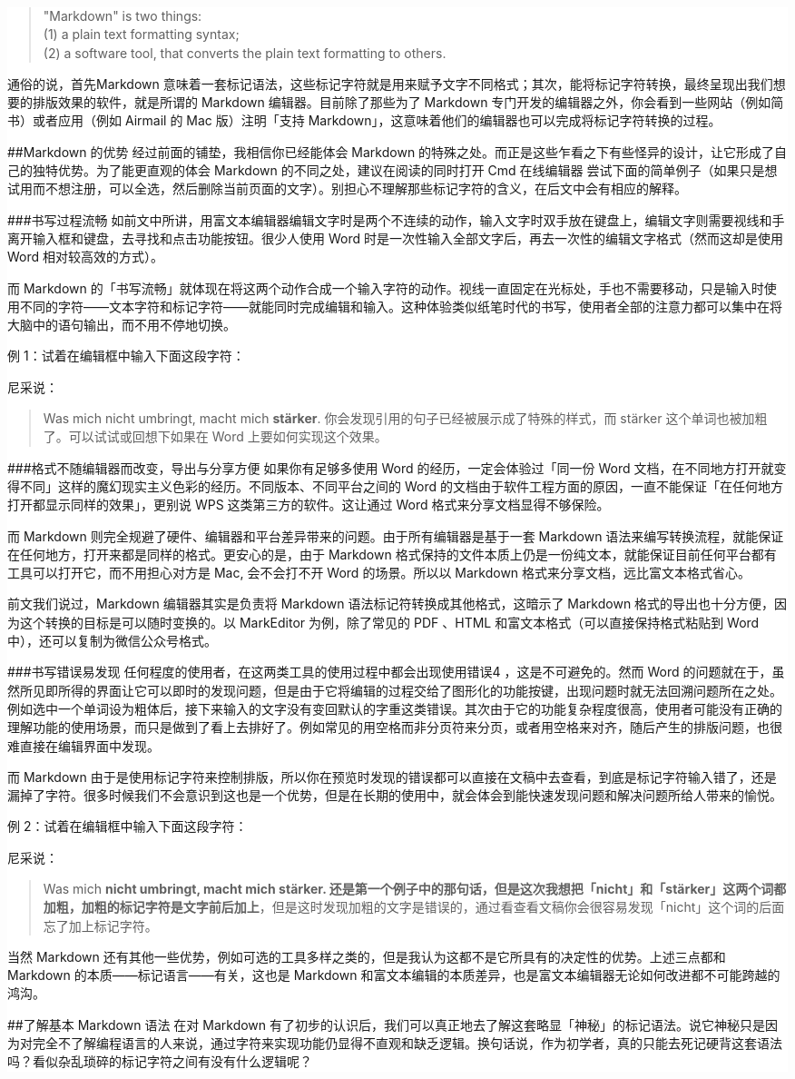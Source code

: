 
> "Markdown" is two things:  
(1) a plain text formatting syntax;  
(2) a software tool, that converts the plain text formatting to others.



通俗的说，首先Markdown 意味着一套标记语法，这些标记字符就是用来赋予文字不同格式；其次，能将标记字符转换，最终呈现出我们想要的排版效果的软件，就是所谓的 Markdown 编辑器。目前除了那些为了 Markdown 专门开发的编辑器之外，你会看到一些网站（例如简书）或者应用（例如 Airmail 的 Mac 版）注明「支持 Markdown」，这意味着他们的编辑器也可以完成将标记字符转换的过程。

##Markdown 的优势
经过前面的铺垫，我相信你已经能体会 Markdown 的特殊之处。而正是这些乍看之下有些怪异的设计，让它形成了自己的独特优势。为了能更直观的体会 Markdown 的不同之处，建议在阅读的同时打开 Cmd 在线编辑器 尝试下面的简单例子（如果只是想试用而不想注册，可以全选，然后删除当前页面的文字）。别担心不理解那些标记字符的含义，在后文中会有相应的解释。

###书写过程流畅
如前文中所讲，用富文本编辑器编辑文字时是两个不连续的动作，输入文字时双手放在键盘上，编辑文字则需要视线和手离开输入框和键盘，去寻找和点击功能按钮。很少人使用 Word 时是一次性输入全部文字后，再去一次性的编辑文字格式（然而这却是使用 Word 相对较高效的方式）。

而 Markdown 的「书写流畅」就体现在将这两个动作合成一个输入字符的动作。视线一直固定在光标处，手也不需要移动，只是输入时使用不同的字符——文本字符和标记字符——就能同时完成编辑和输入。这种体验类似纸笔时代的书写，使用者全部的注意力都可以集中在将大脑中的语句输出，而不用不停地切换。

例 1：试着在编辑框中输入下面这段字符：

尼采说：
> Was mich nicht umbringt, macht mich **stärker**.
你会发现引用的句子已经被展示成了特殊的样式，而 stärker 这个单词也被加粗了。可以试试或回想下如果在 Word 上要如何实现这个效果。

###格式不随编辑器而改变，导出与分享方便
如果你有足够多使用 Word 的经历，一定会体验过「同一份 Word 文档，在不同地方打开就变得不同」这样的魔幻现实主义色彩的经历。不同版本、不同平台之间的 Word 的文档由于软件工程方面的原因，一直不能保证「在任何地方打开都显示同样的效果」，更别说 WPS 这类第三方的软件。这让通过 Word 格式来分享文档显得不够保险。

而 Markdown 则完全规避了硬件、编辑器和平台差异带来的问题。由于所有编辑器是基于一套 Markdown 语法来编写转换流程，就能保证在任何地方，打开来都是同样的格式。更安心的是，由于 Markdown 格式保持的文件本质上仍是一份纯文本，就能保证目前任何平台都有工具可以打开它，而不用担心对方是 Mac, 会不会打不开 Word 的场景。所以以 Markdown 格式来分享文档，远比富文本格式省心。

前文我们说过，Markdown 编辑器其实是负责将 Markdown 语法标记符转换成其他格式，这暗示了 Markdown 格式的导出也十分方便，因为这个转换的目标是可以随时变换的。以 MarkEditor 为例，除了常见的 PDF 、HTML 和富文本格式（可以直接保持格式粘贴到 Word 中），还可以复制为微信公众号格式。

###书写错误易发现
任何程度的使用者，在这两类工具的使用过程中都会出现使用错误4 ，这是不可避免的。然而 Word 的问题就在于，虽然所见即所得的界面让它可以即时的发现问题，但是由于它将编辑的过程交给了图形化的功能按键，出现问题时就无法回溯问题所在之处。例如选中一个单词设为粗体后，接下来输入的文字没有变回默认的字重这类错误。其次由于它的功能复杂程度很高，使用者可能没有正确的理解功能的使用场景，而只是做到了看上去排好了。例如常见的用空格而非分页符来分页，或者用空格来对齐，随后产生的排版问题，也很难直接在编辑界面中发现。

而 Markdown 由于是使用标记字符来控制排版，所以你在预览时发现的错误都可以直接在文稿中去查看，到底是标记字符输入错了，还是漏掉了字符。很多时候我们不会意识到这也是一个优势，但是在长期的使用中，就会体会到能快速发现问题和解决问题所给人带来的愉悦。

例 2：试着在编辑框中输入下面这段字符：

尼采说：
> Was mich **nicht umbringt, macht mich **stärker**.
还是第一个例子中的那句话，但是这次我想把「nicht」和「stärker」这两个词都加粗，加粗的标记字符是文字前后加上**，但是这时发现加粗的文字是错误的，通过看查看文稿你会很容易发现「nicht」这个词的后面忘了加上标记字符。

当然 Markdown 还有其他一些优势，例如可选的工具多样之类的，但是我认为这都不是它所具有的决定性的优势。上述三点都和 Markdown 的本质——标记语言——有关，这也是 Markdown 和富文本编辑的本质差异，也是富文本编辑器无论如何改进都不可能跨越的鸿沟。

##了解基本 Markdown 语法
在对 Markdown 有了初步的认识后，我们可以真正地去了解这套略显「神秘」的标记语法。说它神秘只是因为对完全不了解编程语言的人来说，通过字符来实现功能仍显得不直观和缺乏逻辑。换句话说，作为初学者，真的只能去死记硬背这套语法吗？看似杂乱琐碎的标记字符之间有没有什么逻辑呢？
